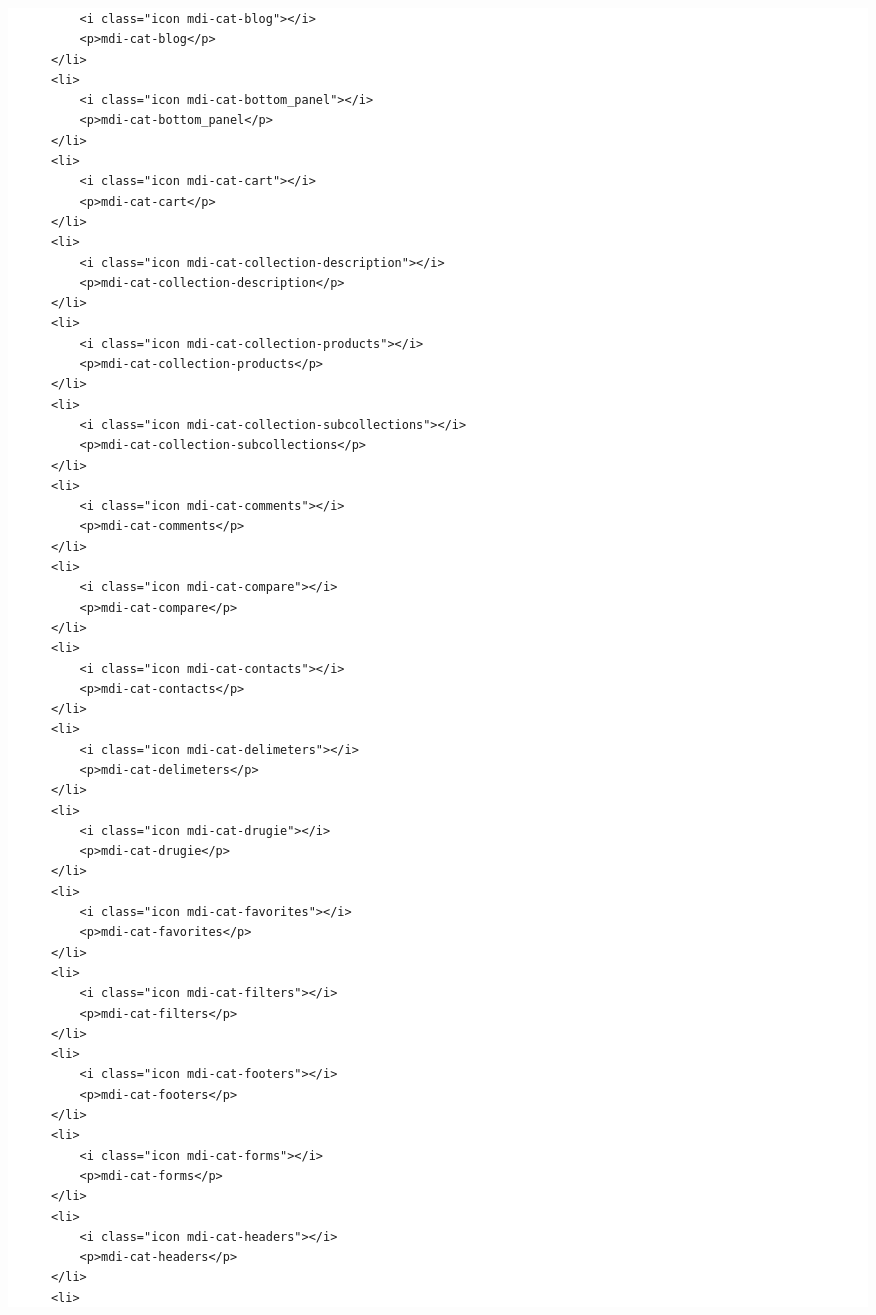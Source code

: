               <i class="icon mdi-cat-blog"></i>
              <p>mdi-cat-blog</p>
          </li>      
          <li>
              <i class="icon mdi-cat-bottom_panel"></i>
              <p>mdi-cat-bottom_panel</p>
          </li>      
          <li>
              <i class="icon mdi-cat-cart"></i>
              <p>mdi-cat-cart</p>
          </li>      
          <li>
              <i class="icon mdi-cat-collection-description"></i>
              <p>mdi-cat-collection-description</p>
          </li>      
          <li>
              <i class="icon mdi-cat-collection-products"></i>
              <p>mdi-cat-collection-products</p>
          </li>      
          <li>
              <i class="icon mdi-cat-collection-subcollections"></i>
              <p>mdi-cat-collection-subcollections</p>
          </li>      
          <li>
              <i class="icon mdi-cat-comments"></i>
              <p>mdi-cat-comments</p>
          </li>      
          <li>
              <i class="icon mdi-cat-compare"></i>
              <p>mdi-cat-compare</p>
          </li>      
          <li>
              <i class="icon mdi-cat-contacts"></i>
              <p>mdi-cat-contacts</p>
          </li>      
          <li>
              <i class="icon mdi-cat-delimeters"></i>
              <p>mdi-cat-delimeters</p>
          </li>      
          <li>
              <i class="icon mdi-cat-drugie"></i>
              <p>mdi-cat-drugie</p>
          </li>      
          <li>
              <i class="icon mdi-cat-favorites"></i>
              <p>mdi-cat-favorites</p>
          </li>      
          <li>
              <i class="icon mdi-cat-filters"></i>
              <p>mdi-cat-filters</p>
          </li>      
          <li>
              <i class="icon mdi-cat-footers"></i>
              <p>mdi-cat-footers</p>
          </li>      
          <li>
              <i class="icon mdi-cat-forms"></i>
              <p>mdi-cat-forms</p>
          </li>      
          <li>
              <i class="icon mdi-cat-headers"></i>
              <p>mdi-cat-headers</p>
          </li>      
          <li>